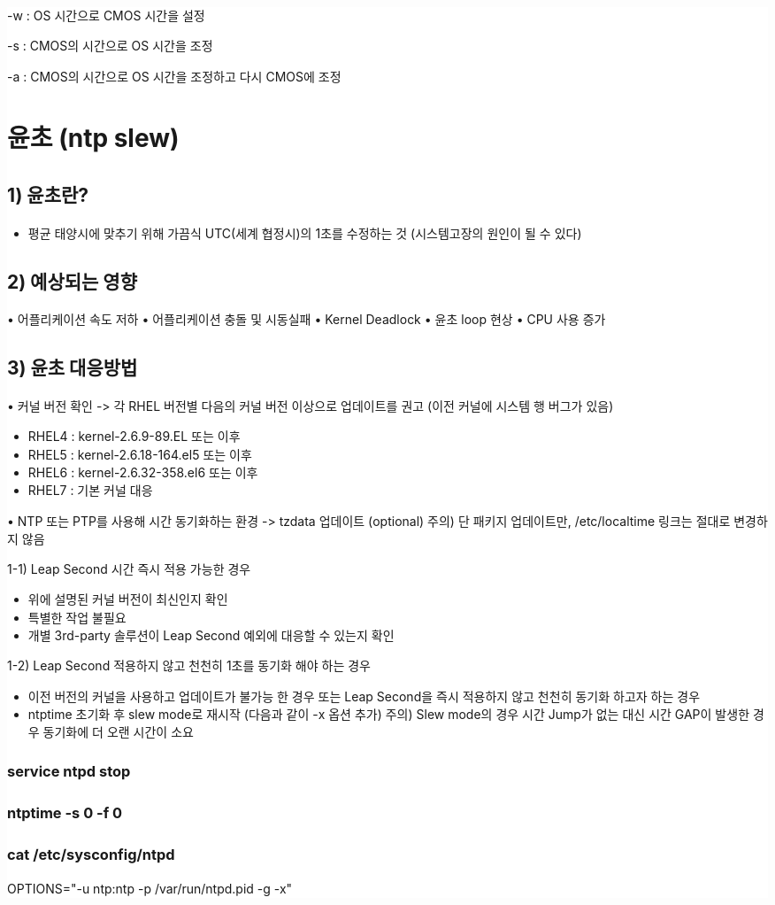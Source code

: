 -w : OS 시간으로 CMOS 시간을 설정

-s : CMOS의 시간으로 OS 시간을 조정

-a : CMOS의 시간으로 OS 시간을 조정하고 다시 CMOS에 조정


# 윤초 (ntp slew)


## 1) 윤초란?

- 평균 태양시에 맞추기 위해 가끔식 UTC(세계 협정시)의 1초를 수정하는 것 (시스템고장의 원인이 될 수 있다)


## 2) 예상되는 영향

•    어플리케이션 속도 저하
•    어플리케이션 충돌 및 시동실패
•    Kernel Deadlock
•    윤초 loop 현상
•    CPU 사용 증가


## 3) 윤초 대응방법


•    커널 버전 확인 -> 각 RHEL 버전별 다음의 커널 버전 이상으로 업데이트를 권고 (이전 커널에 시스템 행 버그가 있음)
- RHEL4 : kernel-2.6.9-89.EL 또는 이후
- RHEL5 : kernel-2.6.18-164.el5 또는 이후
- RHEL6 : kernel-2.6.32-358.el6 또는 이후
- RHEL7 : 기본 커널 대응

•    NTP 또는 PTP를 사용해 시간 동기화하는 환경 -> tzdata 업데이트 (optional)
주의) 단 패키지 업데이트만, /etc/localtime 링크는 절대로 변경하지 않음

1-1) Leap Second 시간 즉시 적용 가능한 경우
- 위에 설명된 커널 버전이 최신인지 확인
- 특별한 작업 불필요
- 개별 3rd-party 솔루션이 Leap Second 예외에 대응할 수 있는지 확인

1-2) Leap Second 적용하지 않고 천천히 1초를 동기화 해야 하는 경우
- 이전 버전의 커널을 사용하고 업데이트가 불가능 한 경우 또는 Leap Second을 즉시 적용하지 않고 천천히 동기화 하고자 하는 경우
- ntptime 초기화 후 slew mode로 재시작 (다음과 같이 -x 옵션 추가)
주의) Slew mode의 경우 시간 Jump가 없는 대신 시간 GAP이 발생한 경우 동기화에 더 오랜 시간이 소요

### service ntpd stop

### ntptime -s 0 -f 0

### cat /etc/sysconfig/ntpd
OPTIONS="-u ntp:ntp -p /var/run/ntpd.pid -g -x"
